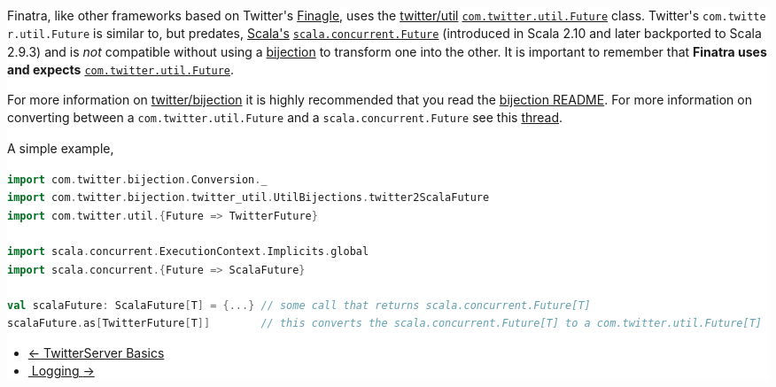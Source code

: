 Finatra, like other frameworks based on Twitter's [Finagle](https://twitter.github.io/finagle), uses the [twitter/util](https://github.com/twitter/util) [`com.twitter.util.Future`](https://github.com/twitter/util/blob/develop/util-core/src/main/scala/com/twitter/util/Future.scala) class. Twitter's `com.twitter.util.Future` is similar to, but predates, [Scala's](http://docs.scala-lang.org/overviews/core/futures.html) [`scala.concurrent.Future`](http://www.scala-lang.org/api/current/index.html#scala.concurrent.Future) (introduced in Scala 2.10 and later backported to Scala 2.9.3) and is *not* compatible without using a [bijection](https://github.com/twitter/bijection) to transform one into the other. It is important to remember that **Finatra uses and expects** [`com.twitter.util.Future`](https://github.com/twitter/util/blob/develop/util-core/src/main/scala/com/twitter/util/Future.scala).

For more information on [twitter/bijection](https://github.com/twitter/bijection) it is highly recommended that you read the [bijection README](https://github.com/twitter/bijection/blob/develop/README.md). For more information on converting between a `com.twitter.util.Future` and a `scala.concurrent.Future` see this [thread](https://groups.google.com/forum/#!searchin/finaglers/UtilBijections/finaglers/DjCqv1Vyw0Q/IWwh9y43CAAJ).

A simple example,

```scala
import com.twitter.bijection.Conversion._
import com.twitter.bijection.twitter_util.UtilBijections.twitter2ScalaFuture
import com.twitter.util.{Future => TwitterFuture}

import scala.concurrent.ExecutionContext.Implicits.global
import scala.concurrent.{Future => ScalaFuture}

val scalaFuture: ScalaFuture[T] = {...} // some call that returns scala.concurrent.Future[T]
scalaFuture.as[TwitterFuture[T]]        // this converts the scala.concurrent.Future[T] to a com.twitter.util.Future[T]
```
<div></div>

<nav>
  <ul class="pager">
  <li class="previous"><a href="/finatra/user-guide/twitter-server-basics"><span aria-hidden="true">&larr;</span>&nbsp;TwitterServer&nbsp;Basics</a></li>
    <li class="next"><a href="/finatra/user-guide/logging">&nbsp;Logging&nbsp;<span aria-hidden="true">&rarr;</span></a></li>
  </ul>
</nav>
